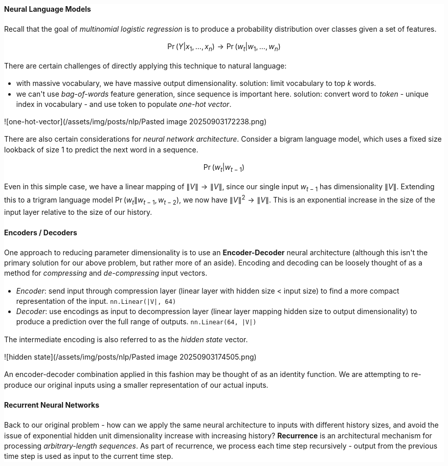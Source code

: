 #### Neural Language Models

Recall that the goal of *multinomial logistic regression* is to produce a probability distribution over classes given a set of features.   

$$\Pr(Y | x_1, \ldots, x_n) \rightarrow \Pr(w_t | w_1, \ldots, w_n)$$  

There are certain challenges of directly applying this technique to natural language: 

- with massive vocabulary, we have massive output dimensionality.
	  solution: limit vocabulary to top $k$ words. 
- we can't use *bag-of-words* feature generation, since sequence is important here. 
	  solution: convert word to *token* - unique index in vocabulary - and use token to populate *one-hot vector*. 

![one-hot-vector](/assets/img/posts/nlp/Pasted image 20250903172238.png)

There are also certain considerations for *neural network architecture*. Consider a bigram language model, which uses a fixed size lookback of size 1 to predict the next word in a sequence.  

$$\Pr(w_t | w_{t-1})$$  

Even in this simple case, we have a linear mapping of $\|V\| \rightarrow \|V\|$, since our single input $w_{t-1}$ has dimensionality $\|V\|$. Extending this to a trigram language model $\Pr(w_t \| w_{t-1}, w_{t-2})$, we now have $\|V\|^2 \rightarrow \|V\|$. This is an exponential increase in the size of the input layer relative to the size of our history. 

#### Encoders / Decoders

One approach to reducing parameter dimensionality is to use an **Encoder-Decoder** neural architecture (although this isn't the primary solution for our above problem, but rather more of an aside). Encoding and decoding can be loosely thought of as a method for *compressing* and *de-compressing* input vectors. 

- *Encoder*: send input through compression layer (linear layer with hidden size $<$ input size) to find a more compact representation of the input. 
  `nn.Linear(|V|, 64)`
- *Decoder*: use encodings as input to decompression layer (linear layer mapping hidden size to output dimensionality) to produce a prediction over the full range of outputs. 
  `nn.Linear(64, |V|)` 

The intermediate encoding is also referred to as the *hidden state* vector. 

![hidden state](/assets/img/posts/nlp/Pasted image 20250903174505.png)

An encoder-decoder combination applied in this fashion may be thought of as an identity function. We are attempting to re-produce our original inputs using a smaller representation of our actual inputs. 

#### Recurrent Neural Networks 

Back to our original problem - how can we apply the same neural architecture to inputs with different history sizes, and avoid the issue of exponential hidden unit dimensionality increase with increasing history? **Recurrence** is an architectural mechanism for processing *arbitrary-length sequences*. As part of recurrence, we process each time step recursively - output from the previous time step is used as input to the current time step. 
